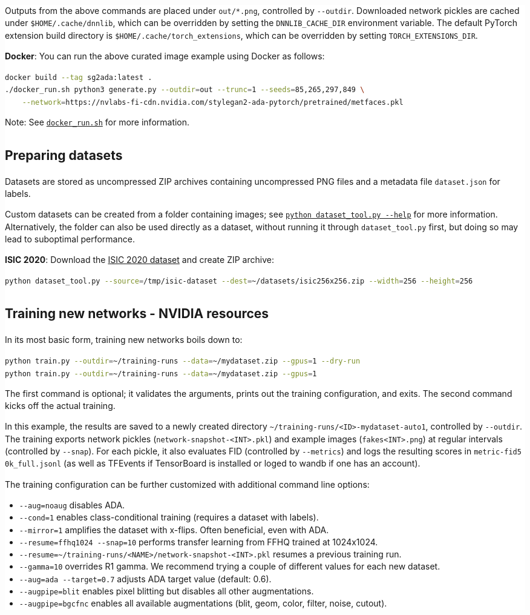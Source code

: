 Outputs from the above commands are placed under `out/*.png`, controlled by `--outdir`. Downloaded network pickles are cached under `$HOME/.cache/dnnlib`, which can be overridden by setting the `DNNLIB_CACHE_DIR` environment variable. The default PyTorch extension build directory is `$HOME/.cache/torch_extensions`, which can be overridden by setting `TORCH_EXTENSIONS_DIR`.

**Docker**: You can run the above curated image example using Docker as follows:

```.bash
docker build --tag sg2ada:latest .
./docker_run.sh python3 generate.py --outdir=out --trunc=1 --seeds=85,265,297,849 \
    --network=https://nvlabs-fi-cdn.nvidia.com/stylegan2-ada-pytorch/pretrained/metfaces.pkl
```

Note: See [`docker_run.sh`](./docker_run.sh) for more information.

## Preparing datasets

Datasets are stored as uncompressed ZIP archives containing uncompressed PNG files and a metadata file `dataset.json` for labels.

Custom datasets can be created from a folder containing images; see [`python dataset_tool.py --help`](./docs/dataset-tool-help.txt) for more information. Alternatively, the folder can also be used directly as a dataset, without running it through `dataset_tool.py` first, but doing so may lead to suboptimal performance.

**ISIC 2020**: Download the [ISIC 2020 dataset](https://www.kaggle.com/nroman/melanoma-external-malignant-256) and create ZIP archive:

```.bash
python dataset_tool.py --source=/tmp/isic-dataset --dest=~/datasets/isic256x256.zip --width=256 --height=256
```

## Training new networks - NVIDIA resources

In its most basic form, training new networks boils down to:

```.bash
python train.py --outdir=~/training-runs --data=~/mydataset.zip --gpus=1 --dry-run
python train.py --outdir=~/training-runs --data=~/mydataset.zip --gpus=1
```

The first command is optional; it validates the arguments, prints out the training configuration, and exits. The second command kicks off the actual training.

In this example, the results are saved to a newly created directory `~/training-runs/<ID>-mydataset-auto1`, controlled by `--outdir`. The training exports network pickles (`network-snapshot-<INT>.pkl`) and example images (`fakes<INT>.png`) at regular intervals (controlled by `--snap`). For each pickle, it also evaluates FID (controlled by `--metrics`) and logs the resulting scores in `metric-fid50k_full.jsonl` (as well as TFEvents if TensorBoard is installed or loged to wandb if one has an account).

The training configuration can be further customized with additional command line options:

* `--aug=noaug` disables ADA.
* `--cond=1` enables class-conditional training (requires a dataset with labels).
* `--mirror=1` amplifies the dataset with x-flips. Often beneficial, even with ADA.
* `--resume=ffhq1024 --snap=10` performs transfer learning from FFHQ trained at 1024x1024.
* `--resume=~/training-runs/<NAME>/network-snapshot-<INT>.pkl` resumes a previous training run.
* `--gamma=10` overrides R1 gamma. We recommend trying a couple of different values for each new dataset.
* `--aug=ada --target=0.7` adjusts ADA target value (default: 0.6).
* `--augpipe=blit` enables pixel blitting but disables all other augmentations.
* `--augpipe=bgcfnc` enables all available augmentations (blit, geom, color, filter, noise, cutout).
